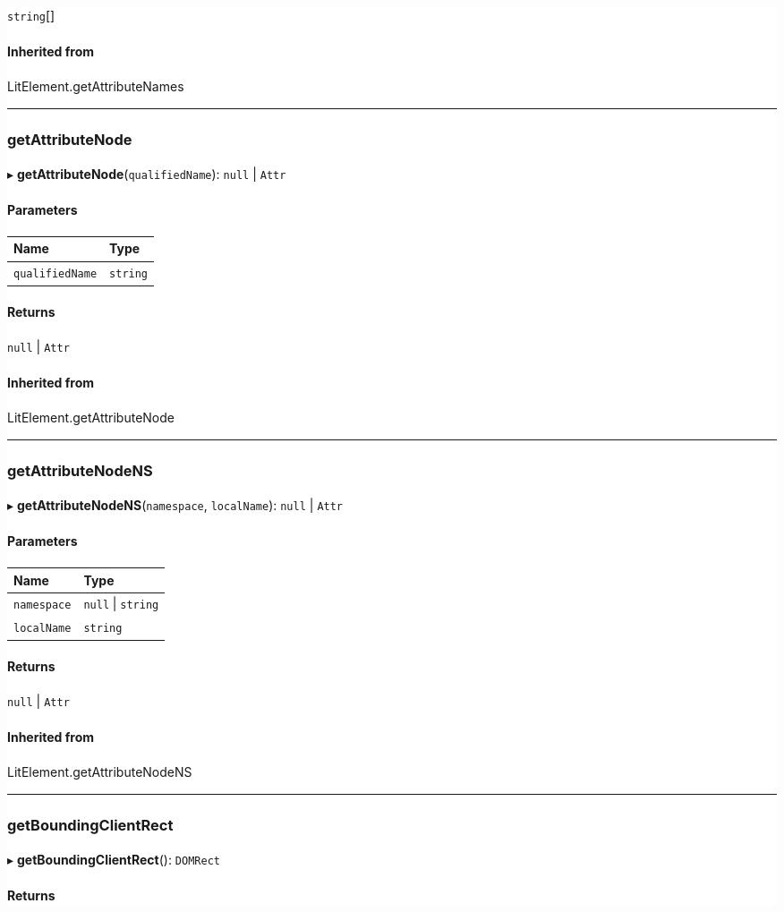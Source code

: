 `string`[]

#### Inherited from

LitElement.getAttributeNames

---

### getAttributeNode

▸ **getAttributeNode**(`qualifiedName`): `null` \| `Attr`

#### Parameters

| Name            | Type     |
| :-------------- | :------- |
| `qualifiedName` | `string` |

#### Returns

`null` \| `Attr`

#### Inherited from

LitElement.getAttributeNode

---

### getAttributeNodeNS

▸ **getAttributeNodeNS**(`namespace`, `localName`): `null` \| `Attr`

#### Parameters

| Name        | Type               |
| :---------- | :----------------- |
| `namespace` | `null` \| `string` |
| `localName` | `string`           |

#### Returns

`null` \| `Attr`

#### Inherited from

LitElement.getAttributeNodeNS

---

### getBoundingClientRect

▸ **getBoundingClientRect**(): `DOMRect`

#### Returns
